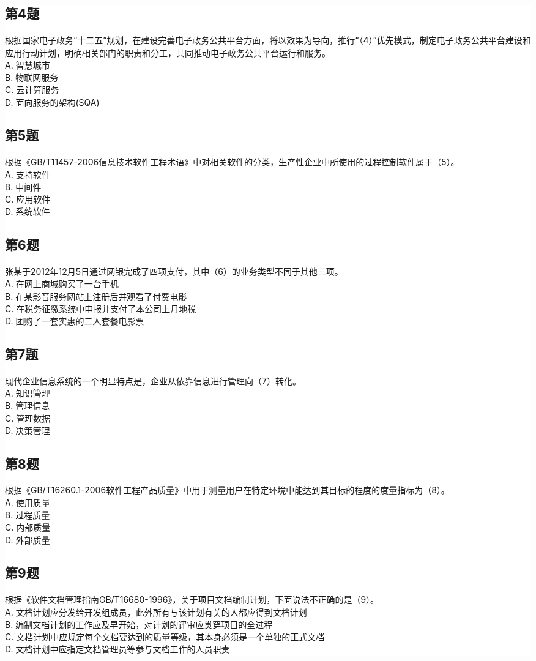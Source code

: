 
## 第4题 ##

根据国家电子政务“十二五”规划，在建设完善电子政务公共平台方面，将以效果为导向，推行“（4）”优先模式，制定电子政务公共平台建设和应用行动计划，明确相关部门的职责和分工，共同推动电子政务公共平台运行和服务。  
A. 智慧城市  
B. 物联网服务  
C. 云计算服务  
D. 面向服务的架构(SQA)  


## 第5题 ##

根据《GB/T11457-2006信息技术软件工程术语》中对相关软件的分类，生产性企业中所使用的过程控制软件属于（5）。  
A. 支持软件  
B. 中间件  
C. 应用软件  
D. 系统软件  


## 第6题 ##

张某于2012年12月5日通过网银完成了四项支付，其中（6）的业务类型不同于其他三项。  
A. 在网上商城购买了一台手机  
B. 在某影音服务网站上注册后并观看了付费电影  
C. 在税务征缴系统中申报并支付了本公司上月地税  
D. 团购了一套实惠的二人套餐电影票  


## 第7题 ##

现代企业信息系统的一个明显特点是，企业从依靠信息进行管理向（7）转化。  
A. 知识管理  
B. 管理信息  
C. 管理数据  
D. 决策管理  


## 第8题 ##

根据《GB/T16260.1-2006软件工程产品质量》中用于测量用户在特定环境中能达到其目标的程度的度量指标为（8）。  
A. 使用质量  
B. 过程质量  
C. 内部质量  
D. 外部质量  


## 第9题 ##

根据《软件文档管理指南GB/T16680-1996》，关于项目文档编制计划，下面说法不正确的是（9）。  
A. 文档计划应分发给开发组成员，此外所有与该计划有关的人都应得到文档计划  
B. 编制文档计划的工作应及早开始，对计划的评审应贯穿项目的全过程  
C. 文档计划中应规定每个文档要达到的质量等级，其本身必须是一个单独的正式文档  
D. 文档计划中应指定文档管理员等参与文档工作的人员职责  
